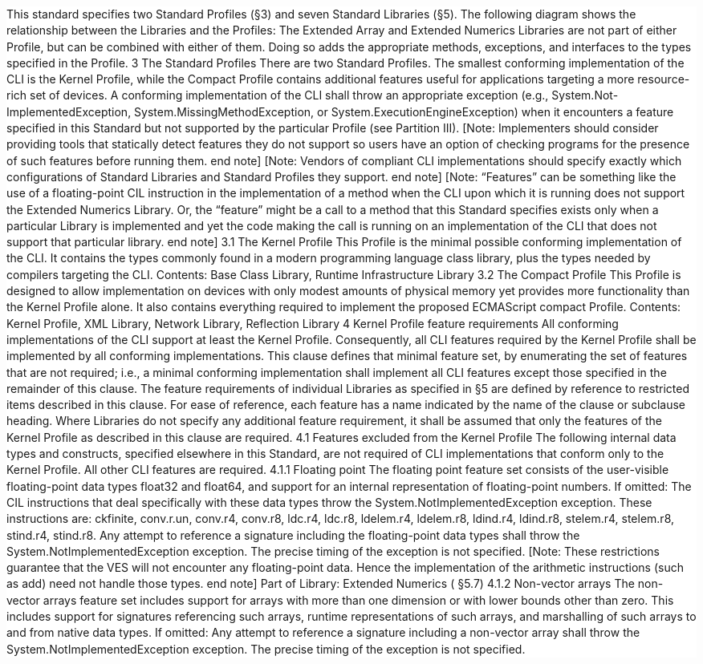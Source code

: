 This standard specifies two Standard Profiles (§3) and seven Standard Libraries (§5). The following diagram shows the relationship between the Libraries and the Profiles:
The Extended Array and Extended Numerics Libraries are not part of either Profile, but can be combined with either of them. Doing so adds the appropriate methods, exceptions, and interfaces to the types specified in the Profile.
3 	The Standard Profiles
There are two Standard Profiles. The smallest conforming implementation of the CLI is the Kernel Profile,  while the Compact Profile contains additional features useful for applications targeting a more resource-rich set of devices.
A conforming implementation of the CLI shall throw an appropriate exception (e.g., System.Not-
ImplementedException, System.MissingMethodException, or
System.ExecutionEngineException) when it encounters a feature specified in this Standard but not supported by the particular Profile (see Partition III).
[Note: Implementers should consider providing tools that statically detect features they do not support so users have an option of checking programs for the presence of such features before running them. end note]
[Note: Vendors of compliant CLI implementations should specify exactly which configurations of Standard Libraries and Standard Profiles they support. end note]
[Note: “Features” can be something like the use of a floating-point CIL instruction in the implementation of a method when the CLI upon which it is running does not support the Extended Numerics Library. Or, the “feature” might be a call to a method that this Standard specifies exists only when a particular Library is implemented and yet the code making the call is running on an implementation of the CLI that does not support that particular library. end note]
3.1 	The Kernel Profile
This Profile is the minimal possible conforming implementation of the CLI. It contains the types commonly found in a modern programming language class library, plus the types needed by compilers targeting the CLI. Contents: Base Class Library, Runtime Infrastructure Library
3.2 	The Compact Profile
This Profile is designed to allow implementation on devices with only modest amounts of physical memory yet provides more functionality than the Kernel Profile alone. It also contains everything required to implement the proposed ECMAScript compact Profile.
Contents: Kernel Profile, XML Library, Network Library, Reflection Library
4 	Kernel Profile feature requirements
All conforming implementations of the CLI support at least the Kernel Profile. Consequently, all CLI features required by the Kernel Profile shall be implemented by all conforming implementations. This clause defines that minimal feature set, by enumerating the set of features that are not required; i.e., a minimal conforming implementation shall implement all CLI features except those specified in the remainder of this clause. The feature requirements of individual Libraries as specified in §5 are defined by reference to restricted items described in this clause. For ease of reference, each feature has a name indicated by the name of the clause or subclause heading. Where Libraries do not specify any additional feature requirement, it shall be assumed that only the features of the Kernel Profile as described in this clause are required.
4.1 	Features excluded from the Kernel Profile
The following internal data types and constructs, specified elsewhere in this Standard, are not required of CLI implementations that conform only to the Kernel Profile. All other CLI features are required.
4.1.1 	Floating point
The floating point feature set consists of the user-visible floating-point data types float32 and float64, and support for an internal representation of floating-point numbers.
If omitted: The CIL instructions that deal specifically with these data types throw the
System.NotImplementedException exception. These instructions are: ckfinite, conv.r.un, conv.r4, conv.r8, ldc.r4, ldc.r8, ldelem.r4, ldelem.r8, ldind.r4, ldind.r8, stelem.r4, stelem.r8, stind.r4, stind.r8. Any attempt to reference a signature including the floating-point data types shall throw the
System.NotImplementedException exception. The precise timing of the exception is not specified.
[Note: These restrictions guarantee that the VES will not encounter any floating-point data. Hence the implementation of the arithmetic instructions (such as add) need not handle those types. end note]
Part of Library: Extended Numerics ( §5.7)
4.1.2 	Non-vector arrays
The non-vector arrays feature set includes support for arrays with more than one dimension or with lower bounds other than zero. This includes support for signatures referencing such arrays, runtime representations of such arrays, and marshalling of such arrays to and from native data types.
If omitted: Any attempt to reference a signature including a non-vector array shall throw the
System.NotImplementedException exception. The precise timing of the exception is not specified.